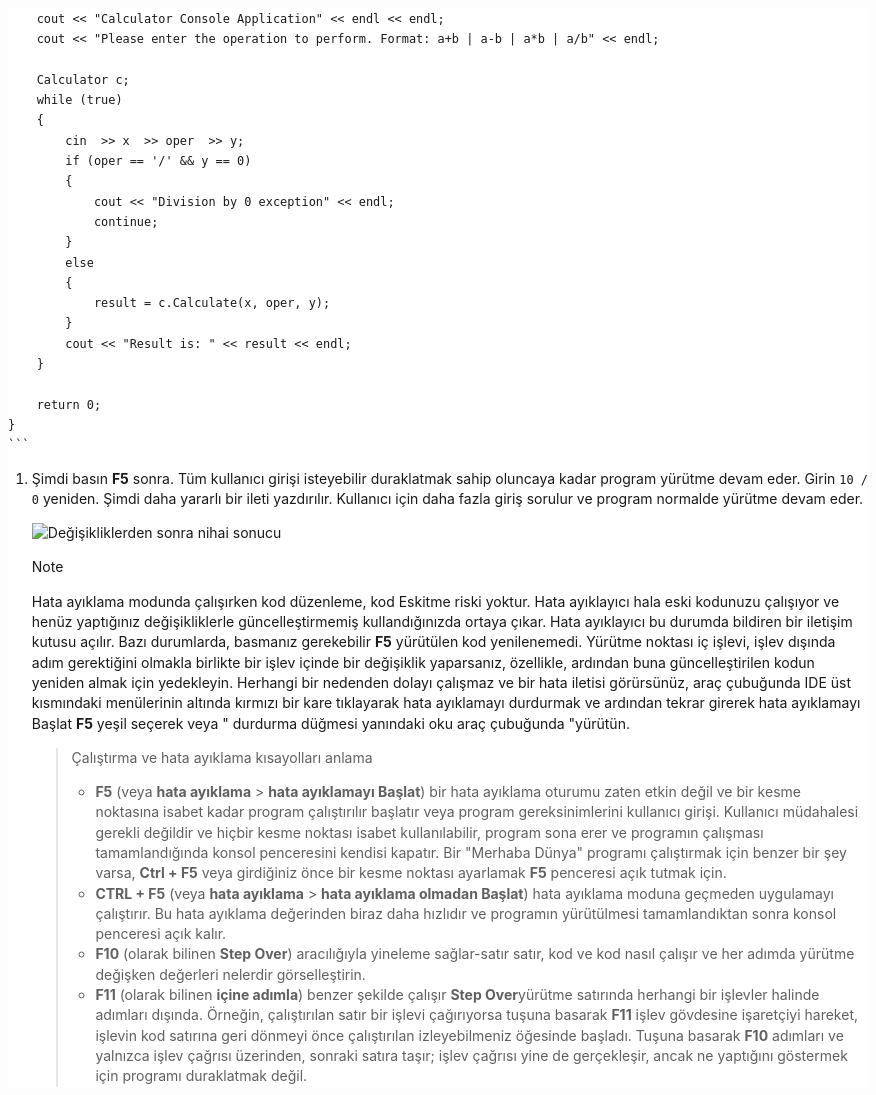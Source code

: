         cout << "Calculator Console Application" << endl << endl;
        cout << "Please enter the operation to perform. Format: a+b | a-b | a*b | a/b" << endl;

        Calculator c;
        while (true)
        {
            cin  >> x  >> oper  >> y;
            if (oper == '/' && y == 0)
            {
                cout << "Division by 0 exception" << endl;
                continue;
            }
            else
            {
                result = c.Calculate(x, oper, y);
            }
            cout << "Result is: " << result << endl;
        }

        return 0;
    }
    ```

1. Şimdi basın **F5** sonra. Tüm kullanıcı girişi isteyebilir duraklatmak sahip oluncaya kadar program yürütme devam eder. Girin `10 / 0` yeniden. Şimdi daha yararlı bir ileti yazdırılır. Kullanıcı için daha fazla giriş sorulur ve program normalde yürütme devam eder.

   ![Değişikliklerden sonra nihai sonucu](./media/calc-vs2019-final-verification.png "değişikliklerden sonra nihai sonucu")

   > [!Note]
   > Hata ayıklama modunda çalışırken kod düzenleme, kod Eskitme riski yoktur. Hata ayıklayıcı hala eski kodunuzu çalışıyor ve henüz yaptığınız değişikliklerle güncelleştirmemiş kullandığınızda ortaya çıkar. Hata ayıklayıcı bu durumda bildiren bir iletişim kutusu açılır. Bazı durumlarda, basmanız gerekebilir **F5** yürütülen kod yenilenemedi. Yürütme noktası iç işlevi, işlev dışında adım gerektiğini olmakla birlikte bir işlev içinde bir değişiklik yaparsanız, özellikle, ardından buna güncelleştirilen kodun yeniden almak için yedekleyin. Herhangi bir nedenden dolayı çalışmaz ve bir hata iletisi görürsünüz, araç çubuğunda IDE üst kısmındaki menülerinin altında kırmızı bir kare tıklayarak hata ayıklamayı durdurmak ve ardından tekrar girerek hata ayıklamayı Başlat **F5** yeşil seçerek veya " durdurma düğmesi yanındaki oku araç çubuğunda "yürütün.

   > Çalıştırma ve hata ayıklama kısayolları anlama
   >
   > - **F5** (veya **hata ayıklama** > **hata ayıklamayı Başlat**) bir hata ayıklama oturumu zaten etkin değil ve bir kesme noktasına isabet kadar program çalıştırılır başlatır veya program gereksinimlerini kullanıcı girişi. Kullanıcı müdahalesi gerekli değildir ve hiçbir kesme noktası isabet kullanılabilir, program sona erer ve programın çalışması tamamlandığında konsol penceresini kendisi kapatır. Bir "Merhaba Dünya" programı çalıştırmak için benzer bir şey varsa, **Ctrl + F5** veya girdiğiniz önce bir kesme noktası ayarlamak **F5** penceresi açık tutmak için.
   > - **CTRL + F5** (veya **hata ayıklama** > **hata ayıklama olmadan Başlat**) hata ayıklama moduna geçmeden uygulamayı çalıştırır. Bu hata ayıklama değerinden biraz daha hızlıdır ve programın yürütülmesi tamamlandıktan sonra konsol penceresi açık kalır.
   > - **F10** (olarak bilinen **Step Over**) aracılığıyla yineleme sağlar-satır satır, kod ve kod nasıl çalışır ve her adımda yürütme değişken değerleri nelerdir görselleştirin.
   > - **F11** (olarak bilinen **içine adımla**) benzer şekilde çalışır **Step Over**yürütme satırında herhangi bir işlevler halinde adımları dışında. Örneğin, çalıştırılan satır bir işlevi çağırıyorsa tuşuna basarak **F11** işlev gövdesine işaretçiyi hareket, işlevin kod satırına geri dönmeyi önce çalıştırılan izleyebilmeniz öğesinde başladı. Tuşuna basarak **F10** adımları ve yalnızca işlev çağrısı üzerinden, sonraki satıra taşır; işlev çağrısı yine de gerçekleşir, ancak ne yaptığını göstermek için programı duraklatmak değil.
